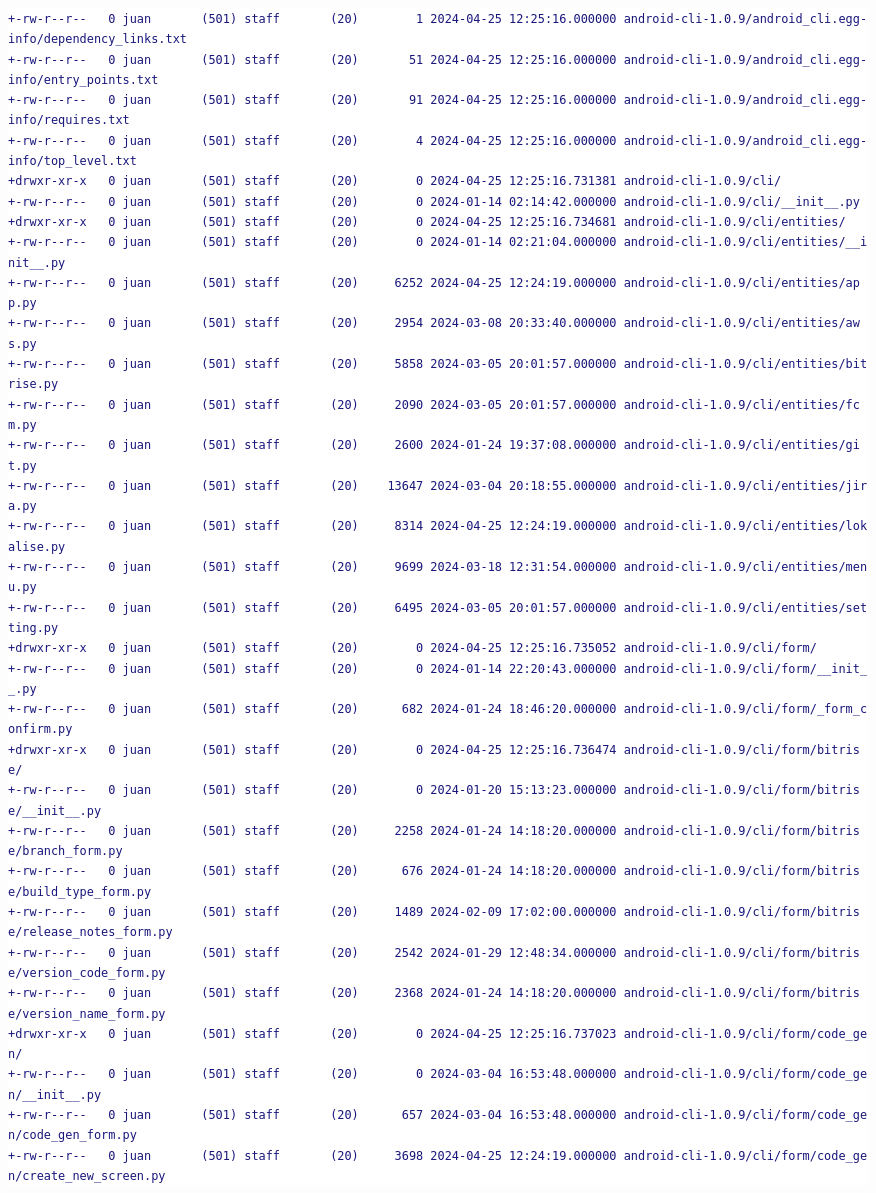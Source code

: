 ```diff
+-rw-r--r--   0 juan       (501) staff       (20)        1 2024-04-25 12:25:16.000000 android-cli-1.0.9/android_cli.egg-info/dependency_links.txt
+-rw-r--r--   0 juan       (501) staff       (20)       51 2024-04-25 12:25:16.000000 android-cli-1.0.9/android_cli.egg-info/entry_points.txt
+-rw-r--r--   0 juan       (501) staff       (20)       91 2024-04-25 12:25:16.000000 android-cli-1.0.9/android_cli.egg-info/requires.txt
+-rw-r--r--   0 juan       (501) staff       (20)        4 2024-04-25 12:25:16.000000 android-cli-1.0.9/android_cli.egg-info/top_level.txt
+drwxr-xr-x   0 juan       (501) staff       (20)        0 2024-04-25 12:25:16.731381 android-cli-1.0.9/cli/
+-rw-r--r--   0 juan       (501) staff       (20)        0 2024-01-14 02:14:42.000000 android-cli-1.0.9/cli/__init__.py
+drwxr-xr-x   0 juan       (501) staff       (20)        0 2024-04-25 12:25:16.734681 android-cli-1.0.9/cli/entities/
+-rw-r--r--   0 juan       (501) staff       (20)        0 2024-01-14 02:21:04.000000 android-cli-1.0.9/cli/entities/__init__.py
+-rw-r--r--   0 juan       (501) staff       (20)     6252 2024-04-25 12:24:19.000000 android-cli-1.0.9/cli/entities/app.py
+-rw-r--r--   0 juan       (501) staff       (20)     2954 2024-03-08 20:33:40.000000 android-cli-1.0.9/cli/entities/aws.py
+-rw-r--r--   0 juan       (501) staff       (20)     5858 2024-03-05 20:01:57.000000 android-cli-1.0.9/cli/entities/bitrise.py
+-rw-r--r--   0 juan       (501) staff       (20)     2090 2024-03-05 20:01:57.000000 android-cli-1.0.9/cli/entities/fcm.py
+-rw-r--r--   0 juan       (501) staff       (20)     2600 2024-01-24 19:37:08.000000 android-cli-1.0.9/cli/entities/git.py
+-rw-r--r--   0 juan       (501) staff       (20)    13647 2024-03-04 20:18:55.000000 android-cli-1.0.9/cli/entities/jira.py
+-rw-r--r--   0 juan       (501) staff       (20)     8314 2024-04-25 12:24:19.000000 android-cli-1.0.9/cli/entities/lokalise.py
+-rw-r--r--   0 juan       (501) staff       (20)     9699 2024-03-18 12:31:54.000000 android-cli-1.0.9/cli/entities/menu.py
+-rw-r--r--   0 juan       (501) staff       (20)     6495 2024-03-05 20:01:57.000000 android-cli-1.0.9/cli/entities/setting.py
+drwxr-xr-x   0 juan       (501) staff       (20)        0 2024-04-25 12:25:16.735052 android-cli-1.0.9/cli/form/
+-rw-r--r--   0 juan       (501) staff       (20)        0 2024-01-14 22:20:43.000000 android-cli-1.0.9/cli/form/__init__.py
+-rw-r--r--   0 juan       (501) staff       (20)      682 2024-01-24 18:46:20.000000 android-cli-1.0.9/cli/form/_form_confirm.py
+drwxr-xr-x   0 juan       (501) staff       (20)        0 2024-04-25 12:25:16.736474 android-cli-1.0.9/cli/form/bitrise/
+-rw-r--r--   0 juan       (501) staff       (20)        0 2024-01-20 15:13:23.000000 android-cli-1.0.9/cli/form/bitrise/__init__.py
+-rw-r--r--   0 juan       (501) staff       (20)     2258 2024-01-24 14:18:20.000000 android-cli-1.0.9/cli/form/bitrise/branch_form.py
+-rw-r--r--   0 juan       (501) staff       (20)      676 2024-01-24 14:18:20.000000 android-cli-1.0.9/cli/form/bitrise/build_type_form.py
+-rw-r--r--   0 juan       (501) staff       (20)     1489 2024-02-09 17:02:00.000000 android-cli-1.0.9/cli/form/bitrise/release_notes_form.py
+-rw-r--r--   0 juan       (501) staff       (20)     2542 2024-01-29 12:48:34.000000 android-cli-1.0.9/cli/form/bitrise/version_code_form.py
+-rw-r--r--   0 juan       (501) staff       (20)     2368 2024-01-24 14:18:20.000000 android-cli-1.0.9/cli/form/bitrise/version_name_form.py
+drwxr-xr-x   0 juan       (501) staff       (20)        0 2024-04-25 12:25:16.737023 android-cli-1.0.9/cli/form/code_gen/
+-rw-r--r--   0 juan       (501) staff       (20)        0 2024-03-04 16:53:48.000000 android-cli-1.0.9/cli/form/code_gen/__init__.py
+-rw-r--r--   0 juan       (501) staff       (20)      657 2024-03-04 16:53:48.000000 android-cli-1.0.9/cli/form/code_gen/code_gen_form.py
+-rw-r--r--   0 juan       (501) staff       (20)     3698 2024-04-25 12:24:19.000000 android-cli-1.0.9/cli/form/code_gen/create_new_screen.py
```